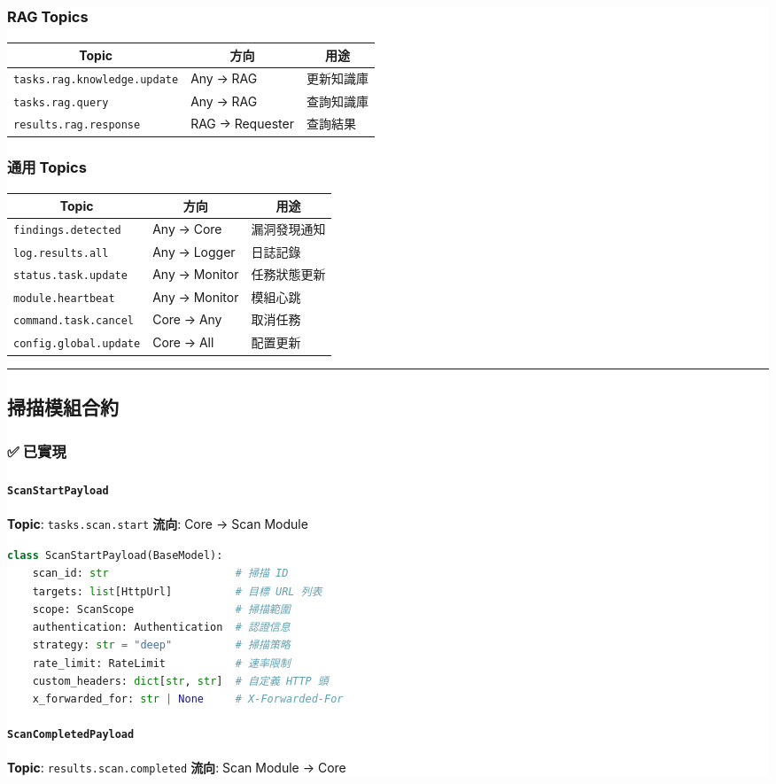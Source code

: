 ### RAG Topics

| Topic | 方向 | 用途 |
|-------|------|------|
| `tasks.rag.knowledge.update` | Any → RAG | 更新知識庫 |
| `tasks.rag.query` | Any → RAG | 查詢知識庫 |
| `results.rag.response` | RAG → Requester | 查詢結果 |

### 通用 Topics

| Topic | 方向 | 用途 |
|-------|------|------|
| `findings.detected` | Any → Core | 漏洞發現通知 |
| `log.results.all` | Any → Logger | 日誌記錄 |
| `status.task.update` | Any → Monitor | 任務狀態更新 |
| `module.heartbeat` | Any → Monitor | 模組心跳 |
| `command.task.cancel` | Core → Any | 取消任務 |
| `config.global.update` | Core → All | 配置更新 |

---

## 掃描模組合約

### ✅ 已實現

#### `ScanStartPayload`

**Topic**: `tasks.scan.start`
**流向**: Core → Scan Module

```python
class ScanStartPayload(BaseModel):
    scan_id: str                    # 掃描 ID
    targets: list[HttpUrl]          # 目標 URL 列表
    scope: ScanScope                # 掃描範圍
    authentication: Authentication  # 認證信息
    strategy: str = "deep"          # 掃描策略
    rate_limit: RateLimit           # 速率限制
    custom_headers: dict[str, str]  # 自定義 HTTP 頭
    x_forwarded_for: str | None     # X-Forwarded-For
```

#### `ScanCompletedPayload`

**Topic**: `results.scan.completed`
**流向**: Scan Module → Core
